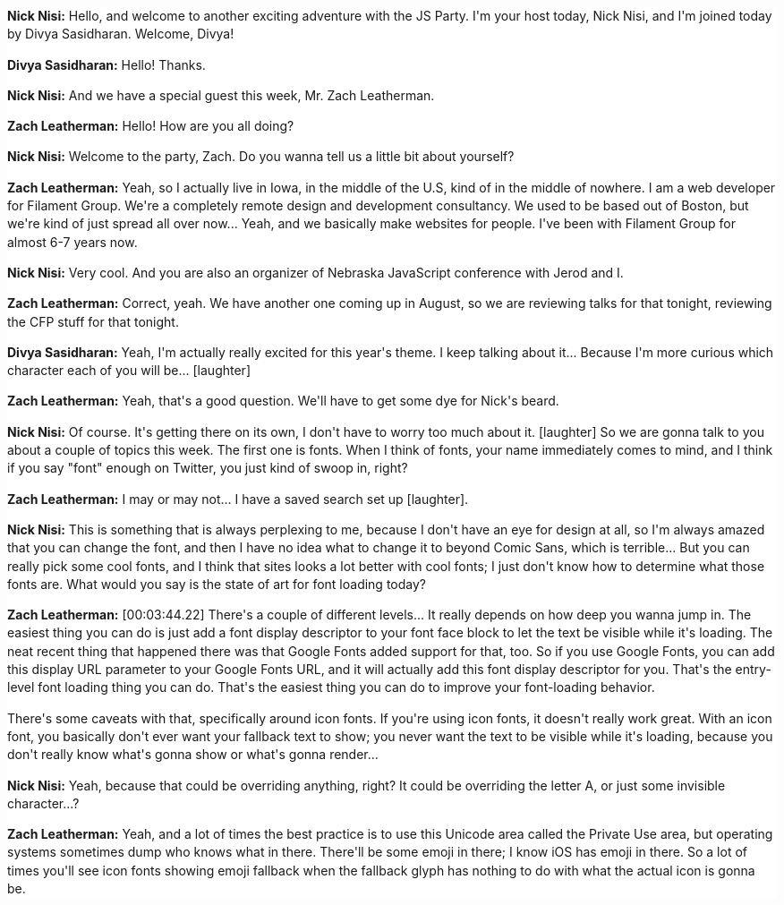**Nick Nisi:** Hello, and welcome to another exciting adventure with the JS Party. I'm your host today, Nick Nisi, and I'm joined today by Divya Sasidharan. Welcome, Divya!

**Divya Sasidharan:** Hello! Thanks.

**Nick Nisi:** And we have a special guest this week, Mr. Zach Leatherman.

**Zach Leatherman:** Hello! How are you all doing?

**Nick Nisi:** Welcome to the party, Zach. Do you wanna tell us a little bit about yourself?

**Zach Leatherman:** Yeah, so I actually live in Iowa, in the middle of the U.S, kind of in the middle of nowhere. I am a web developer for Filament Group. We're a completely remote design and development consultancy. We used to be based out of Boston, but we're kind of just spread all over now... Yeah, and we basically make websites for people. I've been with Filament Group for almost 6-7 years now.

**Nick Nisi:** Very cool. And you are also an organizer of Nebraska JavaScript conference with Jerod and I.

**Zach Leatherman:** Correct, yeah. We have another one coming up in August, so we are reviewing talks for that tonight, reviewing the CFP stuff for that tonight.

**Divya Sasidharan:** Yeah, I'm actually really excited for this year's theme. I keep talking about it... Because I'm more curious which character each of you will be... \[laughter\]

**Zach Leatherman:** Yeah, that's a good question. We'll have to get some dye for Nick's beard.

**Nick Nisi:** Of course. It's getting there on its own, I don't have to worry too much about it. \[laughter\] So we are gonna talk to you about a couple of topics this week. The first one is fonts. When I think of fonts, your name immediately comes to mind, and I think if you say "font" enough on Twitter, you just kind of swoop in, right?

**Zach Leatherman:** I may or may not... I have a saved search set up \[laughter\].

**Nick Nisi:** This is something that is always perplexing to me, because I don't have an eye for design at all, so I'm always amazed that you can change the font, and then I have no idea what to change it to beyond Comic Sans, which is terrible... But you can really pick some cool fonts, and I think that sites looks a lot better with cool fonts; I just don't know how to determine what those fonts are. What would you say is the state of art for font loading today?

**Zach Leatherman:** \[00:03:44.22\] There's a couple of different levels... It really depends on how deep you wanna jump in. The easiest thing you can do is just add a font display descriptor to your font face block to let the text be visible while it's loading. The neat recent thing that happened there was that Google Fonts added support for that, too. So if you use Google Fonts, you can add this display URL parameter to your Google Fonts URL, and it will actually add this font display descriptor for you. That's the entry-level font loading thing you can do. That's the easiest thing you can do to improve your font-loading behavior.

There's some caveats with that, specifically around icon fonts. If you're using icon fonts, it doesn't really work great. With an icon font, you basically don't ever want your fallback text to show; you never want the text to be visible while it's loading, because you don't really know what's gonna show or what's gonna render...

**Nick Nisi:** Yeah, because that could be overriding anything, right? It could be overriding the letter A, or just some invisible character...?

**Zach Leatherman:** Yeah, and a lot of times the best practice is to use this Unicode area called the Private Use area, but operating systems sometimes dump who knows what in there. There'll be some emoji in there; I know iOS has emoji in there. So a lot of times you'll see icon fonts showing emoji fallback when the fallback glyph has nothing to do with what the actual icon is gonna be.
